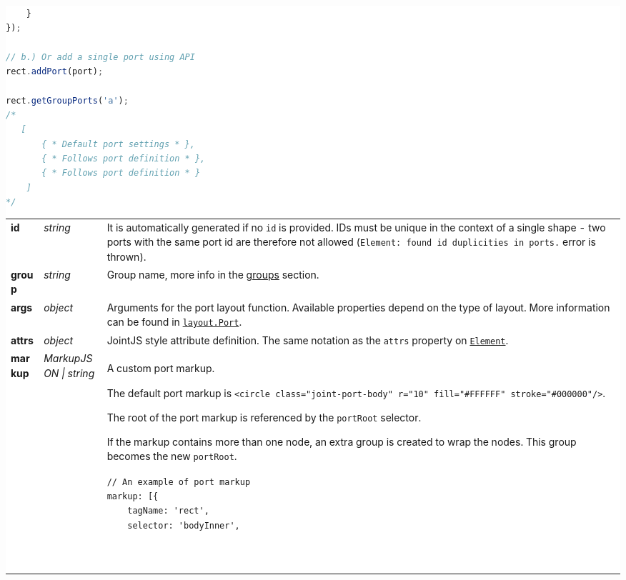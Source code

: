 ```javascript
    }
});

// b.) Or add a single port using API
rect.addPort(port);

rect.getGroupPorts('a');
/*
   [
       { * Default port settings * },
       { * Follows port definition * },
       { * Follows port definition * }
    ]
*/
```

<table>
<tr>
    <td><b>id</b></td>
    <td><i>string</i></td>
    <td>
        It is automatically generated if no <code>id</code> is provided. IDs must be unique in the context of a single shape - two ports with the same port id are therefore not allowed (<code>Element: found id duplicities in ports.</code> error is thrown).
    </td>
</tr>

<tr>
    <td><b>group</b></td>
    <td><i>string</i></td>
    <td>
        Group name, more info in the <a href="#dia.Element.ports.groupssection">groups</a> section.
    </td>
</tr>
<tr>
    <td><b>args</b></td>
    <td><i>object</i></td>
    <td>
        Arguments for the port layout function. Available properties depend on the type of layout. More information can be found in <a href="#layout.Port"><code>layout.Port</code></a>.
    </td>
</tr>
<tr>
    <td><b>attrs</b></td>
    <td><i>object</i></td>
    <td>
        JointJS style attribute definition. The same notation as the <code>attrs</code> property on <a href="#dia.Element.intro.presentation"><code>Element</code></a>.
    </td>
</tr>
<tr>
    <td><b>markup</b></td>
    <td><i>MarkupJSON&nbsp;|&nbsp;string</i></td>
    <td>
        <p>A custom port markup.</p>
        <p>The default port markup is <code>&lt;circle class="joint-port-body" r="10" fill="#FFFFFF" stroke="#000000"/&gt;</code>.</p>
        <p>The root of the port markup is referenced by the <code>portRoot</code> selector.</p>
        <p>If the markup contains more than one node, an extra group is created to wrap the nodes. This group becomes the new <code>portRoot</code>.</p>
<pre><code>// An example of port markup
markup: [{
    tagName: 'rect',
    selector: 'bodyInner',